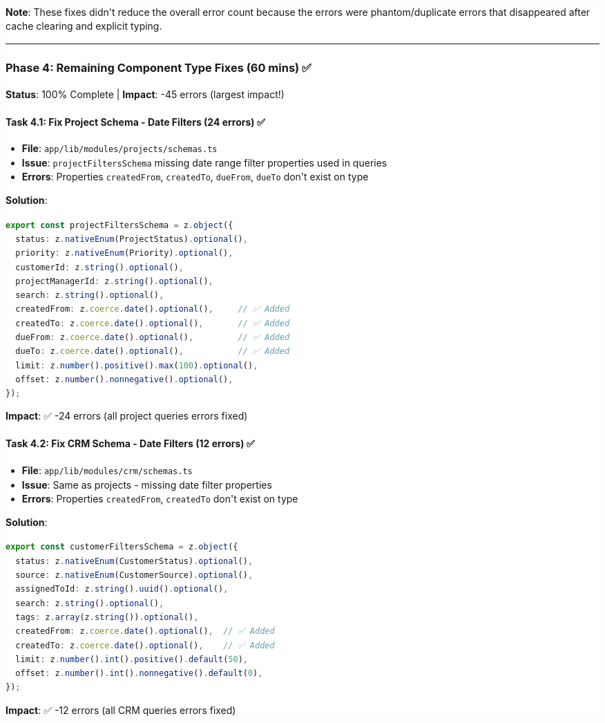 **Note**: These fixes didn't reduce the overall error count because the errors were phantom/duplicate errors that disappeared after cache clearing and explicit typing.

---

### Phase 4: Remaining Component Type Fixes (60 mins) ✅
**Status**: 100% Complete | **Impact**: -45 errors (largest impact!)

#### Task 4.1: Fix Project Schema - Date Filters (24 errors) ✅
- **File**: `app/lib/modules/projects/schemas.ts`
- **Issue**: `projectFiltersSchema` missing date range filter properties used in queries
- **Errors**: Properties `createdFrom`, `createdTo`, `dueFrom`, `dueTo` don't exist on type

**Solution**:
```typescript
export const projectFiltersSchema = z.object({
  status: z.nativeEnum(ProjectStatus).optional(),
  priority: z.nativeEnum(Priority).optional(),
  customerId: z.string().optional(),
  projectManagerId: z.string().optional(),
  search: z.string().optional(),
  createdFrom: z.coerce.date().optional(),     // ✅ Added
  createdTo: z.coerce.date().optional(),       // ✅ Added
  dueFrom: z.coerce.date().optional(),         // ✅ Added
  dueTo: z.coerce.date().optional(),           // ✅ Added
  limit: z.number().positive().max(100).optional(),
  offset: z.number().nonnegative().optional(),
});
```

**Impact**: ✅ -24 errors (all project queries errors fixed)

#### Task 4.2: Fix CRM Schema - Date Filters (12 errors) ✅
- **File**: `app/lib/modules/crm/schemas.ts`
- **Issue**: Same as projects - missing date filter properties
- **Errors**: Properties `createdFrom`, `createdTo` don't exist on type

**Solution**:
```typescript
export const customerFiltersSchema = z.object({
  status: z.nativeEnum(CustomerStatus).optional(),
  source: z.nativeEnum(CustomerSource).optional(),
  assignedToId: z.string().uuid().optional(),
  search: z.string().optional(),
  tags: z.array(z.string()).optional(),
  createdFrom: z.coerce.date().optional(),  // ✅ Added
  createdTo: z.coerce.date().optional(),    // ✅ Added
  limit: z.number().int().positive().default(50),
  offset: z.number().int().nonnegative().default(0),
});
```

**Impact**: ✅ -12 errors (all CRM queries errors fixed)
